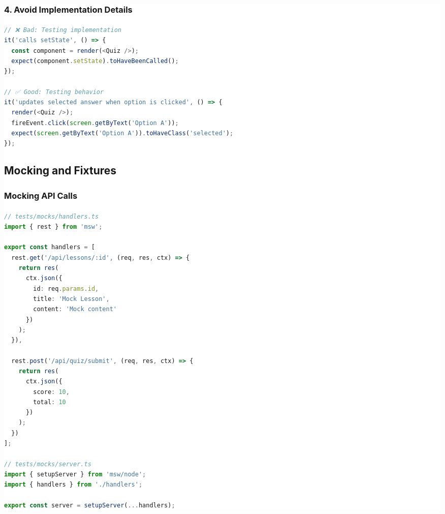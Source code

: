 ### 4. Avoid Implementation Details

```typescript
// ❌ Bad: Testing implementation
it('calls setState', () => {
  const component = render(<Quiz />);
  expect(component.setState).toHaveBeenCalled();
});

// ✅ Good: Testing behavior
it('updates selected answer when option is clicked', () => {
  render(<Quiz />);
  fireEvent.click(screen.getByText('Option A'));
  expect(screen.getByText('Option A')).toHaveClass('selected');
});
```

## Mocking and Fixtures

### Mocking API Calls

```typescript
// tests/mocks/handlers.ts
import { rest } from 'msw';

export const handlers = [
  rest.get('/api/lessons/:id', (req, res, ctx) => {
    return res(
      ctx.json({
        id: req.params.id,
        title: 'Mock Lesson',
        content: 'Mock content'
      })
    );
  }),

  rest.post('/api/quiz/submit', (req, res, ctx) => {
    return res(
      ctx.json({
        score: 10,
        total: 10
      })
    );
  })
];

// tests/mocks/server.ts
import { setupServer } from 'msw/node';
import { handlers } from './handlers';

export const server = setupServer(...handlers);
```
